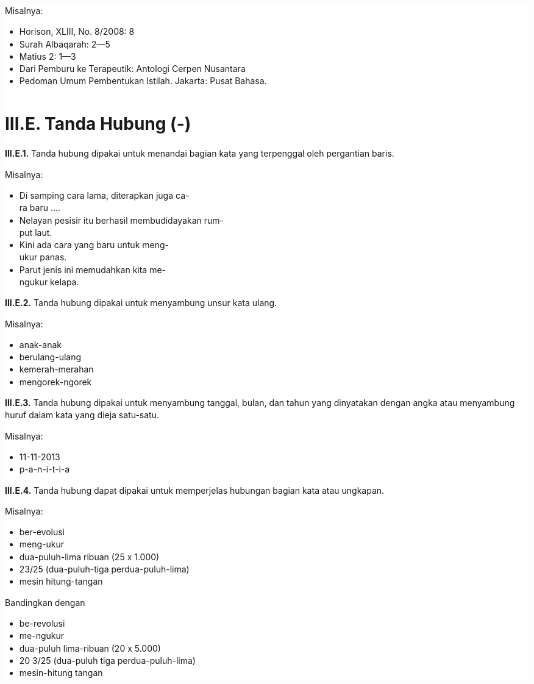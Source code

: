 Misalnya:

- Horison, XLIII, No. 8/2008: 8
- Surah Albaqarah: 2—5
- Matius 2: 1—3
- Dari Pemburu ke Terapeutik: Antologi Cerpen Nusantara
- Pedoman Umum Pembentukan Istilah. Jakarta: Pusat Bahasa.

# III.E. Tanda Hubung (-)

**III.E.1.** Tanda hubung dipakai untuk menandai bagian kata yang terpenggal oleh pergantian baris.

Misalnya:

- Di samping cara lama, diterapkan juga ca-<br>
ra baru ….
- Nelayan pesisir itu berhasil membudidayakan rum-<br>
put laut.
- Kini ada cara yang baru untuk meng-<br>
ukur panas.
- Parut jenis ini memudahkan kita me-<br>
ngukur kelapa.

**III.E.2.** Tanda hubung dipakai untuk menyambung unsur kata ulang.

Misalnya:

- anak-anak
- berulang-ulang
- kemerah-merahan
- mengorek-ngorek

**III.E.3.** Tanda hubung dipakai untuk menyambung tanggal, bulan, dan tahun yang dinyatakan dengan angka atau menyambung huruf dalam kata yang dieja satu-satu.

Misalnya:

- 11-11-2013
- p-a-n-i-t-i-a

**III.E.4.** Tanda hubung dapat dipakai untuk memperjelas hubungan bagian kata atau ungkapan.

Misalnya:

- ber-evolusi
- meng-ukur
- dua-puluh-lima ribuan (25 x 1.000)
- 23/25 (dua-puluh-tiga perdua-puluh-lima)
- mesin hitung-tangan

Bandingkan dengan

- be-revolusi
- me-ngukur
- dua-puluh lima-ribuan (20 x 5.000)
- 20 3/25 (dua-puluh tiga perdua-puluh-lima)
- mesin-hitung tangan
